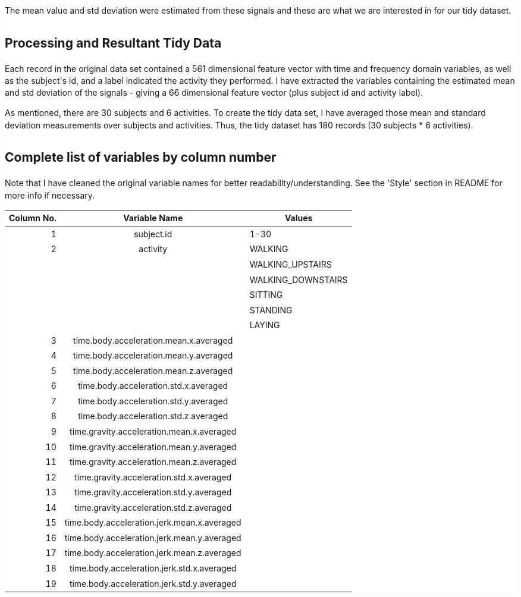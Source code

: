 The mean value and std deviation were estimated from these signals and these are what we are interested in for our tidy dataset.


## Processing and Resultant Tidy Data

Each record in the original data set contained a 561 dimensional feature vector with time and frequency domain variables, as well as the subject's id, and a label indicated the activity they performed. I have extracted the variables containing the estimated mean and std deviation of the signals - giving a 66 dimensional feature vector (plus subject id and activity label).

As mentioned, there are 30 subjects and 6 activities. To create the tidy data set, I have averaged those mean and standard deviation measurements over subjects and activities. Thus, the tidy dataset has 180 records (30 subjects * 6 activities).


## Complete list of variables by column number

Note that I have cleaned the original variable names for better readability/understanding.  See the 'Style' section in README for more info if necessary.

| Column No. | Variable Name                                            | Values             |
|-----------:|:--------------------------------------------------------:|--------------------|
| 1          | subject.id                                               | 1-30               |
| 2          | activity                                                 | WALKING            |
|            |                                                          | WALKING_UPSTAIRS   |
|            |                                                          | WALKING_DOWNSTAIRS |
|            |                                                          | SITTING            |
|            |                                                          | STANDING           |
|            |                                                          | LAYING             |
| 3          | time.body.acceleration.mean.x.averaged                   |                    |
| 4          | time.body.acceleration.mean.y.averaged                   |                    |
| 5          | time.body.acceleration.mean.z.averaged                   |                    |
| 6          | time.body.acceleration.std.x.averaged                    |                    |
| 7          | time.body.acceleration.std.y.averaged                    |                    |
| 8          | time.body.acceleration.std.z.averaged                    |                    |
| 9          | time.gravity.acceleration.mean.x.averaged                |                    |
| 10         | time.gravity.acceleration.mean.y.averaged                |                    |
| 11         | time.gravity.acceleration.mean.z.averaged                |                    |
| 12         | time.gravity.acceleration.std.x.averaged                 |                    |
| 13         | time.gravity.acceleration.std.y.averaged                 |                    |
| 14         | time.gravity.acceleration.std.z.averaged                 |                    |
| 15         | time.body.acceleration.jerk.mean.x.averaged              |                    |
| 16         | time.body.acceleration.jerk.mean.y.averaged              |                    |
| 17         | time.body.acceleration.jerk.mean.z.averaged              |                    |
| 18         | time.body.acceleration.jerk.std.x.averaged               |                    |
| 19         | time.body.acceleration.jerk.std.y.averaged               |                    |